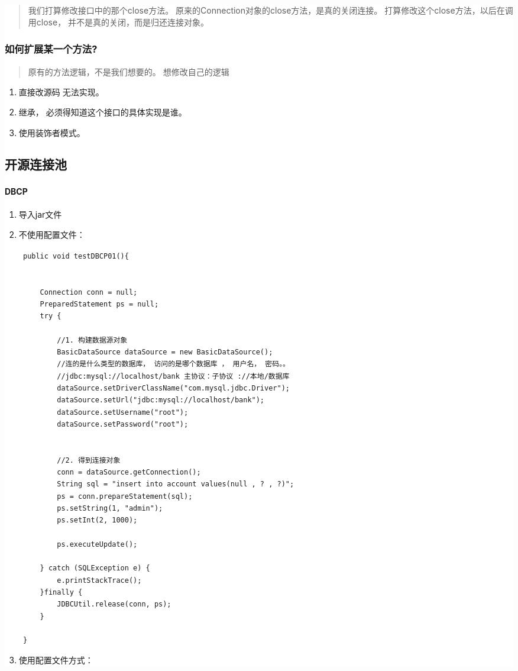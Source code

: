 > 我们打算修改接口中的那个close方法。  原来的Connection对象的close方法，是真的关闭连接。 
> 打算修改这个close方法，以后在调用close， 并不是真的关闭，而是归还连接对象。


### 如何扩展某一个方法?

> 原有的方法逻辑，不是我们想要的。 想修改自己的逻辑

1. 直接改源码  无法实现。

2. 继承， 必须得知道这个接口的具体实现是谁。 

3. 使用装饰者模式。 
   
## 开源连接池

#### DBCP


1. 导入jar文件

2. 不使用配置文件：


		public void testDBCP01(){
		
			
			Connection conn = null;
			PreparedStatement ps = null;
			try {
				
				//1. 构建数据源对象
				BasicDataSource dataSource = new BasicDataSource();
				//连的是什么类型的数据库， 访问的是哪个数据库 ， 用户名， 密码。。
				//jdbc:mysql://localhost/bank 主协议：子协议 ://本地/数据库
				dataSource.setDriverClassName("com.mysql.jdbc.Driver");
				dataSource.setUrl("jdbc:mysql://localhost/bank");
				dataSource.setUsername("root");
				dataSource.setPassword("root");
				
				
				//2. 得到连接对象
				conn = dataSource.getConnection();
				String sql = "insert into account values(null , ? , ?)";
				ps = conn.prepareStatement(sql);
				ps.setString(1, "admin");
				ps.setInt(2, 1000);
				
				ps.executeUpdate();
				
			} catch (SQLException e) {
				e.printStackTrace();
			}finally {
				JDBCUtil.release(conn, ps);
			}
			
		}

2. 使用配置文件方式：
